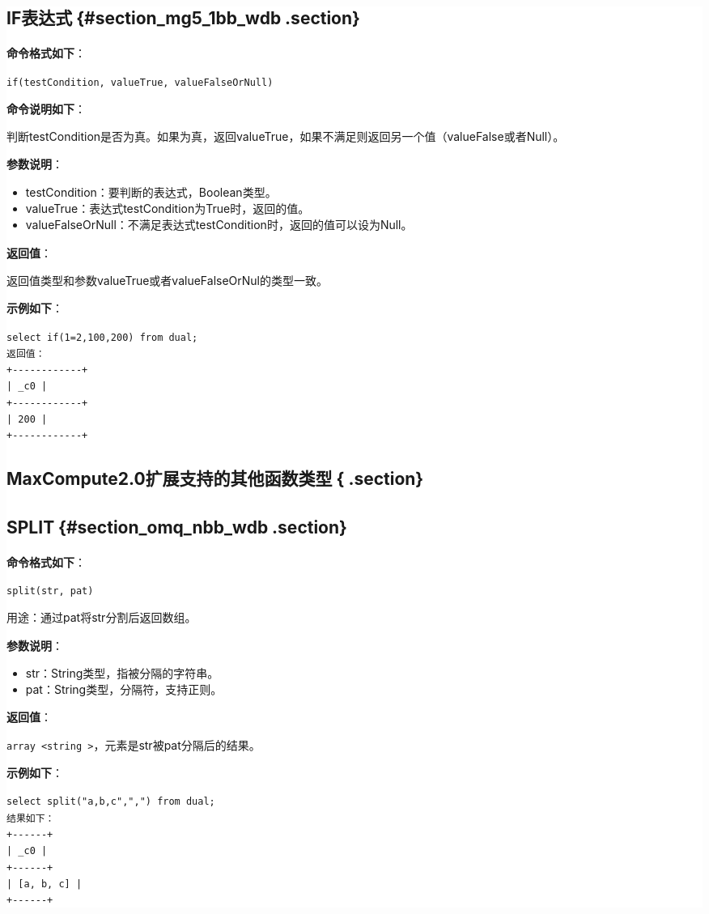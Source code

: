 ## IF表达式 {#section_mg5_1bb_wdb .section}

**命令格式如下**：

```
if(testCondition, valueTrue, valueFalseOrNull)
```

**命令说明如下**：

判断testCondition是否为真。如果为真，返回valueTrue，如果不满足则返回另一个值（valueFalse或者Null）。

**参数说明**：

-   testCondition：要判断的表达式，Boolean类型。
-   valueTrue：表达式testCondition为True时，返回的值。
-   valueFalseOrNull：不满足表达式testCondition时，返回的值可以设为Null。

**返回值**：

返回值类型和参数valueTrue或者valueFalseOrNul的类型一致。

**示例如下**：

```
select if(1=2,100,200) from dual; 
返回值：
+------------+
| _c0 |
+------------+
| 200 |
+------------+
```

## MaxCompute2.0扩展支持的其他函数类型 { .section}

## SPLIT {#section_omq_nbb_wdb .section}

**命令格式如下**：

```
split(str, pat)
```

用途：通过pat将str分割后返回数组。

**参数说明**：

-   str：String类型，指被分隔的字符串。
-   pat：String类型，分隔符，支持正则。

**返回值**：

`array <string >`，元素是str被pat分隔后的结果。

**示例如下**：

```
select split("a,b,c",",") from dual;
结果如下：
+------+
| _c0 |
+------+
| [a, b, c] |
+------+
```
